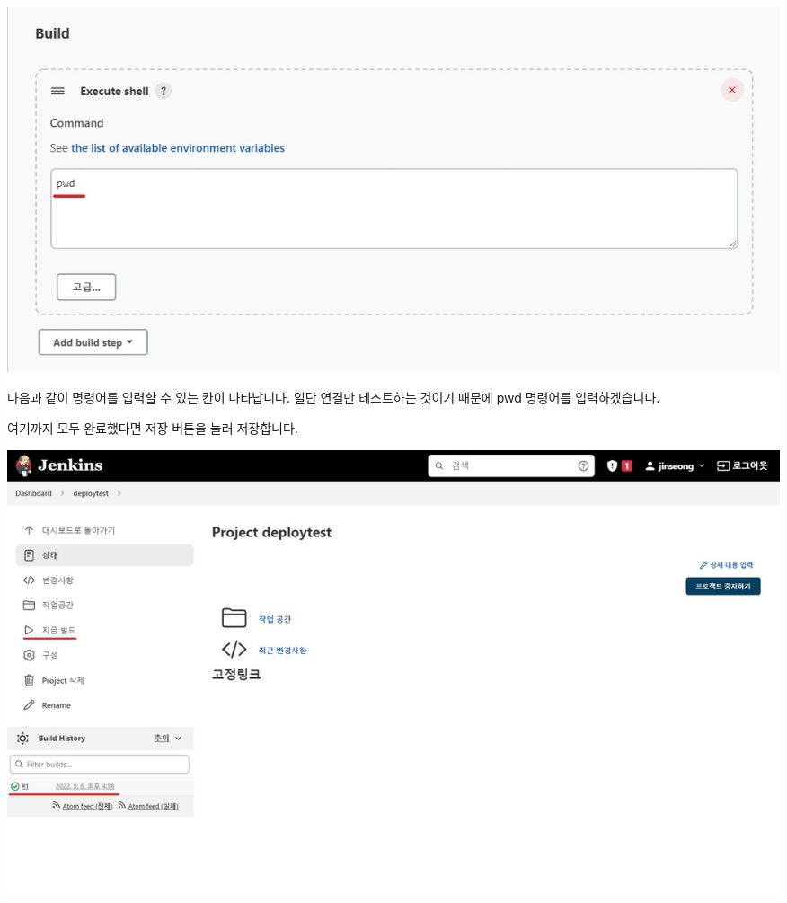 ![51.jpg](Porting_png/51.jpg)

다음과 같이 명령어를 입력할 수 있는 칸이 나타납니다. 일단 연결만 테스트하는 것이기 때문에 pwd 명령어를 입력하겠습니다.

여기까지 모두 완료했다면 저장 버튼을 눌러 저장합니다.

![52.jpg](Porting_png/52.jpg)
